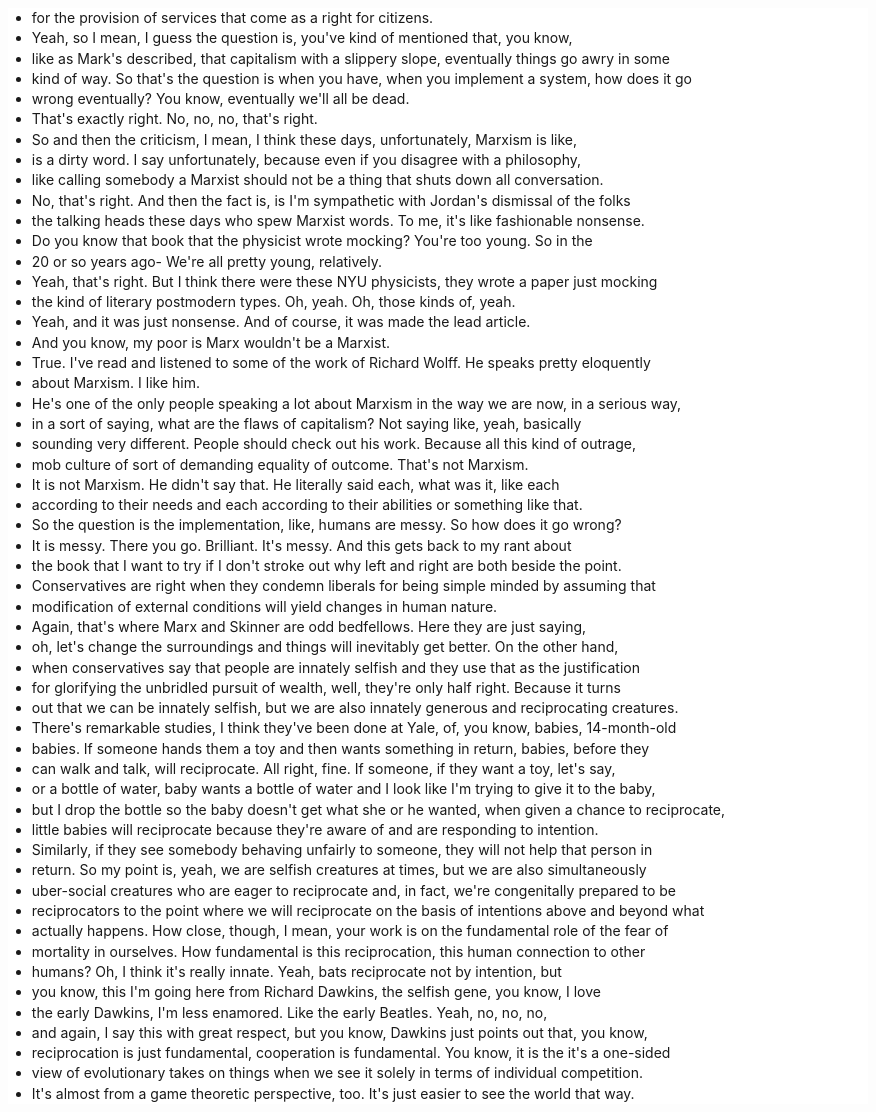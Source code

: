 *  for the provision of services that come as a right for citizens.
*  Yeah, so I mean, I guess the question is, you've kind of mentioned that, you know,
*  like as Mark's described, that capitalism with a slippery slope, eventually things go awry in some
*  kind of way. So that's the question is when you have, when you implement a system, how does it go
*  wrong eventually? You know, eventually we'll all be dead.
*  That's exactly right. No, no, no, that's right.
*  So and then the criticism, I mean, I think these days, unfortunately, Marxism is like,
*  is a dirty word. I say unfortunately, because even if you disagree with a philosophy,
*  like calling somebody a Marxist should not be a thing that shuts down all conversation.
*  No, that's right. And then the fact is, is I'm sympathetic with Jordan's dismissal of the folks
*  the talking heads these days who spew Marxist words. To me, it's like fashionable nonsense.
*  Do you know that book that the physicist wrote mocking? You're too young. So in the
*  20 or so years ago- We're all pretty young, relatively.
*  Yeah, that's right. But I think there were these NYU physicists, they wrote a paper just mocking
*  the kind of literary postmodern types. Oh, yeah. Oh, those kinds of, yeah.
*  Yeah, and it was just nonsense. And of course, it was made the lead article.
*  And you know, my poor is Marx wouldn't be a Marxist.
*  True. I've read and listened to some of the work of Richard Wolff. He speaks pretty eloquently
*  about Marxism. I like him.
*  He's one of the only people speaking a lot about Marxism in the way we are now, in a serious way,
*  in a sort of saying, what are the flaws of capitalism? Not saying like, yeah, basically
*  sounding very different. People should check out his work. Because all this kind of outrage,
*  mob culture of sort of demanding equality of outcome. That's not Marxism.
*  It is not Marxism. He didn't say that. He literally said each, what was it, like each
*  according to their needs and each according to their abilities or something like that.
*  So the question is the implementation, like, humans are messy. So how does it go wrong?
*  It is messy. There you go. Brilliant. It's messy. And this gets back to my rant about
*  the book that I want to try if I don't stroke out why left and right are both beside the point.
*  Conservatives are right when they condemn liberals for being simple minded by assuming that
*  modification of external conditions will yield changes in human nature.
*  Again, that's where Marx and Skinner are odd bedfellows. Here they are just saying,
*  oh, let's change the surroundings and things will inevitably get better. On the other hand,
*  when conservatives say that people are innately selfish and they use that as the justification
*  for glorifying the unbridled pursuit of wealth, well, they're only half right. Because it turns
*  out that we can be innately selfish, but we are also innately generous and reciprocating creatures.
*  There's remarkable studies, I think they've been done at Yale, of, you know, babies, 14-month-old
*  babies. If someone hands them a toy and then wants something in return, babies, before they
*  can walk and talk, will reciprocate. All right, fine. If someone, if they want a toy, let's say,
*  or a bottle of water, baby wants a bottle of water and I look like I'm trying to give it to the baby,
*  but I drop the bottle so the baby doesn't get what she or he wanted, when given a chance to reciprocate,
*  little babies will reciprocate because they're aware of and are responding to intention.
*  Similarly, if they see somebody behaving unfairly to someone, they will not help that person in
*  return. So my point is, yeah, we are selfish creatures at times, but we are also simultaneously
*  uber-social creatures who are eager to reciprocate and, in fact, we're congenitally prepared to be
*  reciprocators to the point where we will reciprocate on the basis of intentions above and beyond what
*  actually happens. How close, though, I mean, your work is on the fundamental role of the fear of
*  mortality in ourselves. How fundamental is this reciprocation, this human connection to other
*  humans? Oh, I think it's really innate. Yeah, bats reciprocate not by intention, but
*  you know, this I'm going here from Richard Dawkins, the selfish gene, you know, I love
*  the early Dawkins, I'm less enamored. Like the early Beatles. Yeah, no, no, no,
*  and again, I say this with great respect, but you know, Dawkins just points out that, you know,
*  reciprocation is just fundamental, cooperation is fundamental. You know, it is the it's a one-sided
*  view of evolutionary takes on things when we see it solely in terms of individual competition.
*  It's almost from a game theoretic perspective, too. It's just easier to see the world that way.
